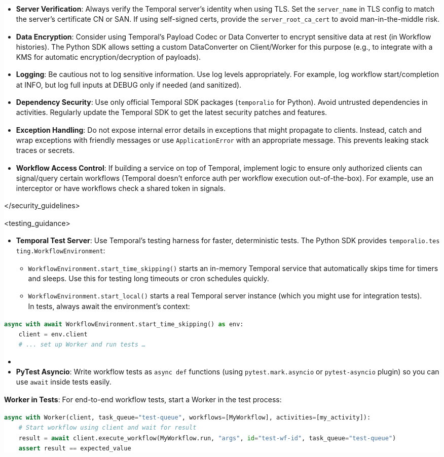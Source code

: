 * **Server Verification**: Always verify the Temporal server’s identity when using TLS. Set the `server_name` in TLS config to match the server’s certificate CN or SAN. If using self-signed certs, provide the `server_root_ca_cert` to avoid man-in-the-middle risk.

* **Data Encryption**: Consider using Temporal’s Payload Codec or Data Converter to encrypt sensitive data at rest (in Workflow histories). The Python SDK allows setting a custom DataConverter on Client/Worker for this purpose (e.g., to integrate with a KMS for automatic encryption/decryption of payloads).

* **Logging**: Be cautious not to log sensitive information. Use log levels appropriately. For example, log workflow start/completion at INFO, but log full inputs at DEBUG only if needed (and sanitized).

* **Dependency Security**: Use only official Temporal SDK packages (`temporalio` for Python). Avoid untrusted dependencies in activities. Regularly update the Temporal SDK to get the latest security patches and features.

* **Exception Handling**: Do not expose internal error details in exceptions that might propagate to clients. Instead, catch and wrap exceptions with friendly messages or use `ApplicationError` with an appropriate message. This prevents leaking stack traces or secrets.

* **Workflow Access Control**: If building a service on top of Temporal, implement logic to ensure only authorized clients can signal/query certain workflows (Temporal doesn’t enforce auth per workflow execution out-of-the-box). For example, use an interceptor or have workflows check a shared token in signals.

\</security\_guidelines\>

\<testing\_guidance\>

* **Temporal Test Server**: Use Temporal’s testing harness for faster, deterministic tests. The Python SDK provides `temporalio.testing.WorkflowEnvironment`:

  * `WorkflowEnvironment.start_time_skipping()` starts an in-memory Temporal service that automatically skips time for timers and sleeps. Use this for testing long timeouts or cron schedules quickly.

  * `WorkflowEnvironment.start_local()` starts a real Temporal server instance (which you might use for integration tests).  
     In tests, always await the environment’s context:

```py
async with await WorkflowEnvironment.start_time_skipping() as env:
    client = env.client
    # ... set up Worker and run tests …
```

*   
* **PyTest Asyncio**: Write workflow tests as `async def` functions (using `pytest.mark.asyncio` or `pytest-asyncio` plugin) so you can use `await` inside tests easily.

**Worker in Tests**: For end-to-end workflow tests, start a Worker in the test process:

```py
async with Worker(client, task_queue="test-queue", workflows=[MyWorkflow], activities=[my_activity]):
    # Start workflow using client and wait for result
    result = await client.execute_workflow(MyWorkflow.run, "args", id="test-wf-id", task_queue="test-queue")
    assert result == expected_value
```
